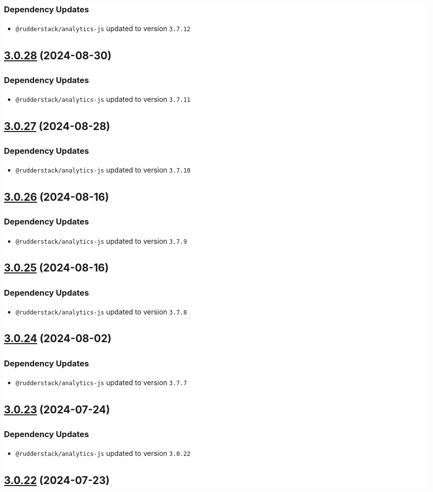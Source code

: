 ### Dependency Updates

* `@rudderstack/analytics-js` updated to version `3.7.12`
## [3.0.28](https://github.com/rudderlabs/rudder-sdk-js/compare/@rudderstack/analytics-js-loading-scripts@3.0.27...@rudderstack/analytics-js-loading-scripts@3.0.28) (2024-08-30)

### Dependency Updates

* `@rudderstack/analytics-js` updated to version `3.7.11`
## [3.0.27](https://github.com/rudderlabs/rudder-sdk-js/compare/@rudderstack/analytics-js-loading-scripts@3.0.26...@rudderstack/analytics-js-loading-scripts@3.0.27) (2024-08-28)

### Dependency Updates

* `@rudderstack/analytics-js` updated to version `3.7.10`
## [3.0.26](https://github.com/rudderlabs/rudder-sdk-js/compare/@rudderstack/analytics-js-loading-scripts@3.0.25...@rudderstack/analytics-js-loading-scripts@3.0.26) (2024-08-16)

### Dependency Updates

* `@rudderstack/analytics-js` updated to version `3.7.9`
## [3.0.25](https://github.com/rudderlabs/rudder-sdk-js/compare/@rudderstack/analytics-js-loading-scripts@3.0.24...@rudderstack/analytics-js-loading-scripts@3.0.25) (2024-08-16)

### Dependency Updates

* `@rudderstack/analytics-js` updated to version `3.7.8`
## [3.0.24](https://github.com/rudderlabs/rudder-sdk-js/compare/@rudderstack/analytics-js-loading-scripts@3.0.23...@rudderstack/analytics-js-loading-scripts@3.0.24) (2024-08-02)

### Dependency Updates

* `@rudderstack/analytics-js` updated to version `3.7.7`
## [3.0.23](https://github.com/rudderlabs/rudder-sdk-js/compare/@rudderstack/analytics-js-loading-scripts@3.0.22...@rudderstack/analytics-js-loading-scripts@3.0.23) (2024-07-24)

### Dependency Updates

* `@rudderstack/analytics-js` updated to version `3.0.22`
## [3.0.22](https://github.com/rudderlabs/rudder-sdk-js/compare/@rudderstack/analytics-js-loading-scripts@3.0.21...@rudderstack/analytics-js-loading-scripts@3.0.22) (2024-07-23)

